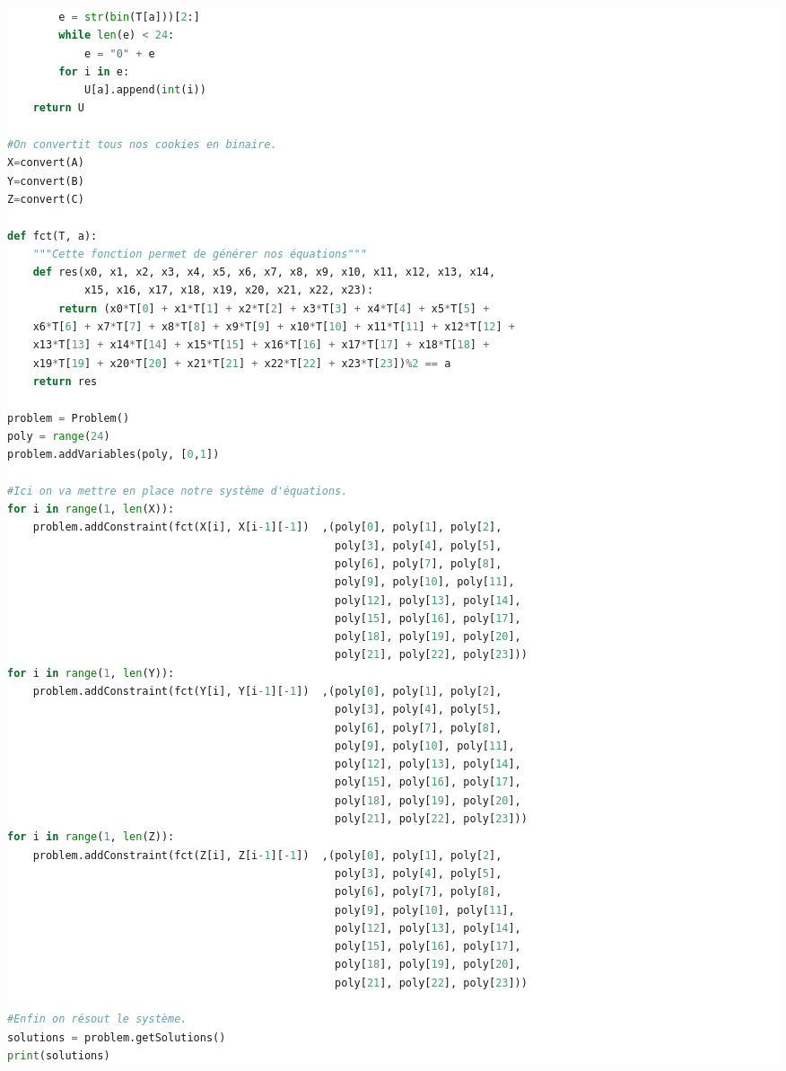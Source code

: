 ```python
        e = str(bin(T[a]))[2:]
        while len(e) < 24:
            e = "0" + e
        for i in e:
            U[a].append(int(i))
    return U

#On convertit tous nos cookies en binaire.
X=convert(A)
Y=convert(B)
Z=convert(C)

def fct(T, a):
    """Cette fonction permet de générer nos équations"""
    def res(x0, x1, x2, x3, x4, x5, x6, x7, x8, x9, x10, x11, x12, x13, x14,
            x15, x16, x17, x18, x19, x20, x21, x22, x23):
        return (x0*T[0] + x1*T[1] + x2*T[2] + x3*T[3] + x4*T[4] + x5*T[5] +
    x6*T[6] + x7*T[7] + x8*T[8] + x9*T[9] + x10*T[10] + x11*T[11] + x12*T[12] +
    x13*T[13] + x14*T[14] + x15*T[15] + x16*T[16] + x17*T[17] + x18*T[18] +
    x19*T[19] + x20*T[20] + x21*T[21] + x22*T[22] + x23*T[23])%2 == a
    return res

problem = Problem()
poly = range(24)
problem.addVariables(poly, [0,1])

#Ici on va mettre en place notre système d'équations.
for i in range(1, len(X)):
    problem.addConstraint(fct(X[i], X[i-1][-1])  ,(poly[0], poly[1], poly[2],
                                                   poly[3], poly[4], poly[5],
                                                   poly[6], poly[7], poly[8],
                                                   poly[9], poly[10], poly[11],
                                                   poly[12], poly[13], poly[14],
                                                   poly[15], poly[16], poly[17],
                                                   poly[18], poly[19], poly[20],
                                                   poly[21], poly[22], poly[23]))
for i in range(1, len(Y)):
    problem.addConstraint(fct(Y[i], Y[i-1][-1])  ,(poly[0], poly[1], poly[2],
                                                   poly[3], poly[4], poly[5],
                                                   poly[6], poly[7], poly[8],
                                                   poly[9], poly[10], poly[11],
                                                   poly[12], poly[13], poly[14],
                                                   poly[15], poly[16], poly[17],
                                                   poly[18], poly[19], poly[20],
                                                   poly[21], poly[22], poly[23]))
for i in range(1, len(Z)):
    problem.addConstraint(fct(Z[i], Z[i-1][-1])  ,(poly[0], poly[1], poly[2],
                                                   poly[3], poly[4], poly[5],
                                                   poly[6], poly[7], poly[8],
                                                   poly[9], poly[10], poly[11],
                                                   poly[12], poly[13], poly[14],
                                                   poly[15], poly[16], poly[17],
                                                   poly[18], poly[19], poly[20],
                                                   poly[21], poly[22], poly[23]))

#Enfin on résout le système.
solutions = problem.getSolutions()
print(solutions)

```
